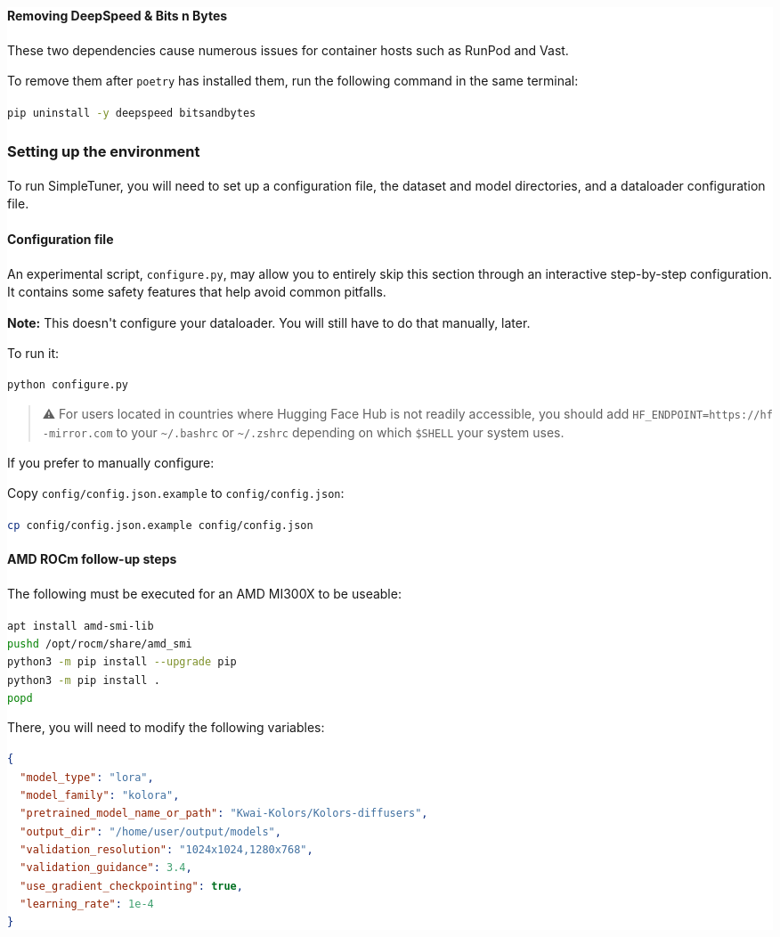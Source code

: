 #### Removing DeepSpeed & Bits n Bytes

These two dependencies cause numerous issues for container hosts such as RunPod and Vast.

To remove them after `poetry` has installed them, run the following command in the same terminal:

```bash
pip uninstall -y deepspeed bitsandbytes
```

### Setting up the environment

To run SimpleTuner, you will need to set up a configuration file, the dataset and model directories, and a dataloader configuration file.

#### Configuration file

An experimental script, `configure.py`, may allow you to entirely skip this section through an interactive step-by-step configuration. It contains some safety features that help avoid common pitfalls.

**Note:** This doesn't configure your dataloader. You will still have to do that manually, later.

To run it:

```bash
python configure.py
```
> ⚠️ For users located in countries where Hugging Face Hub is not readily accessible, you should add `HF_ENDPOINT=https://hf-mirror.com` to your `~/.bashrc` or `~/.zshrc` depending on which `$SHELL` your system uses.

If you prefer to manually configure:

Copy `config/config.json.example` to `config/config.json`:

```bash
cp config/config.json.example config/config.json
```

#### AMD ROCm follow-up steps

The following must be executed for an AMD MI300X to be useable:

```bash
apt install amd-smi-lib
pushd /opt/rocm/share/amd_smi
python3 -m pip install --upgrade pip
python3 -m pip install .
popd
```

There, you will need to modify the following variables:

```json
{
  "model_type": "lora",
  "model_family": "kolora",
  "pretrained_model_name_or_path": "Kwai-Kolors/Kolors-diffusers",
  "output_dir": "/home/user/output/models",
  "validation_resolution": "1024x1024,1280x768",
  "validation_guidance": 3.4,
  "use_gradient_checkpointing": true,
  "learning_rate": 1e-4
}
```
